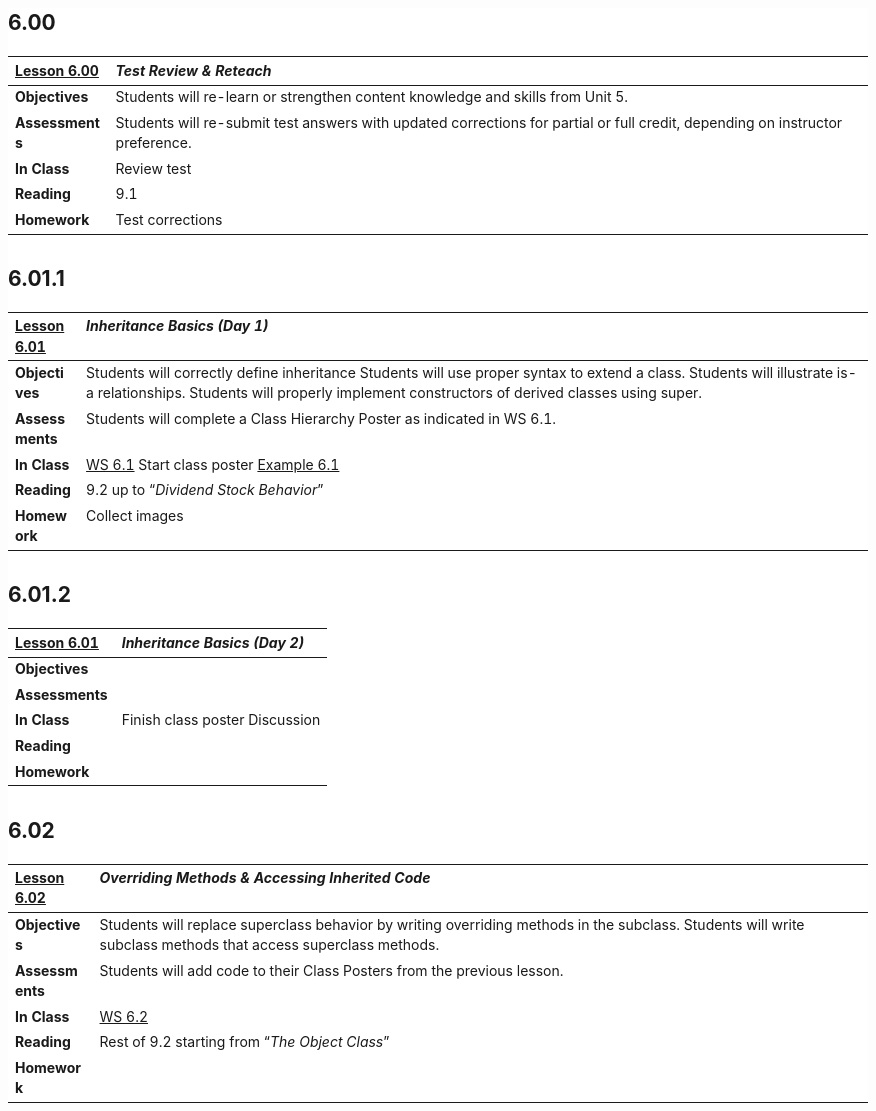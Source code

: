 ## 6.00

| [Lesson 6.00]   | _Test Review & Reteach_
|:----------------|:-----------------------
| **Objectives**  | Students will re-learn or strengthen content knowledge and skills from Unit 5.
| **Assessments** | Students will re-submit test answers with updated corrections for partial or full credit, depending on instructor preference.
| **In Class**    | Review test
| **Reading**     | 9.1
| **Homework**    | Test corrections

## 6.01.1

| [Lesson 6.01]   | _Inheritance Basics (Day 1)_
|:----------------|:----------------------------
| **Objectives**  | Students will correctly define inheritance  Students will use proper syntax to extend a class.  Students will illustrate is-a relationships.  Students will properly implement constructors of derived classes using super.
| **Assessments** | Students will complete a Class Hierarchy Poster as indicated in WS 6.1.
| **In Class**    | [WS 6.1]  Start class poster  [Example 6.1]
| **Reading**     | 9.2 up to “_Dividend Stock Behavior_”
| **Homework**    | Collect images

## 6.01.2

| [Lesson 6.01]   | _Inheritance Basics (Day 2)_
|:----------------|:----------------------------
| **Objectives**  |
| **Assessments** |
| **In Class**    | Finish class poster  Discussion
| **Reading**     |
| **Homework**    |

## 6.02

| [Lesson 6.02]   | _Overriding Methods & Accessing Inherited Code_
|:----------------|:-----------------------------------------------
| **Objectives**  | Students will replace superclass behavior by writing overriding methods in the subclass.  Students will write subclass methods that access superclass methods.
| **Assessments** | Students will add code to their Class Posters from the previous lesson.
| **In Class**    | [WS 6.2]
| **Reading**     | Rest of 9.2 starting from “_The Object Class_”
| **Homework**    |


[6.00]: Lesson-600.md
[6.01]: Lesson-601.md
[6.02]: Lesson-602.md
[6.03]: Lesson-603.md
[6.04]: Lesson-604.md
[6.05]: Lesson-605.md
[6.06]: Lesson-606.md
[6.07]: Lesson-607.md
[6.07a]: Lesson-607a.md
[6.08]: Lesson-608.md
[6.09]: Lesson-609.md
[Curriculum Assets]: ../Assets.md
[Example 6.1]: https://raw.githubusercontent.com/TEALSK12/apcsa-public/master/curriculum/Unit6/Example%206.1.jpg
[Lesson 6.00]: Lesson-600.md
[Lesson 6.01]: Lesson-601.md
[Lesson 6.02]: Lesson-602.md
[Lesson 6.03]: Lesson-603.md
[Lesson 6.04]: Lesson-604.md
[Lesson 6.05]: Lesson-605.md
[Lesson 6.06]: Lesson-606.md
[Lesson 6.07]: Lesson-607.md
[Lesson 6.07a]: Lesson-607a.md
[Lesson 6.08]: Lesson-608.md
[Lesson 6.09]: Lesson-609.md
[Poster 6.3]:    https://raw.githubusercontent.com/TEALSK12/apcsa-public/master/curriculum/Unit6/Poster%206.3.pptx
[Poster 6.6]:    https://raw.githubusercontent.com/TEALSK12/apcsa-public/master/curriculum/Unit6/Poster%206.6.pptx
[Test 5 Guide]: Test-5-Guide.md
[Text Excel Student Guide A]: https://raw.githubusercontent.com/TEALSK12/apcsa-public/master/curriculum/Unit6/Text%20Excel%20A%20Student%20Guide.docx
[Text Excel Student Guide B]: https://raw.githubusercontent.com/TEALSK12/apcsa-public/master/curriculum/Unit6/Text%20Excel%20B%20Student%20Guide.docx
[Text Excel Student Guide C]: https://raw.githubusercontent.com/TEALSK12/apcsa-public/master/curriculum/Unit6/Text%20Excel%20C%20Student%20Guide.docx
[Text Excel Teacher Guide]:   https://raw.githubusercontent.com/TEALSK12/apcsa-public/master/curriculum/Unit6/Text%20Excel%20Teacher%20Guide.docx
[Text Excel]: Assets.md#textexcel
[Unit 6 Slides]:    https://raw.githubusercontent.com/TEALSK12/apcsa-public/master/curriculum/Unit6/Unit6.pptx
[Unit 6 Word Bank]: https://raw.githubusercontent.com/TEALSK12/apcsa-public/master/curriculum/Unit6/Unit%206%20Word%20Bank.docx
[WS 6.1]:   https://raw.githubusercontent.com/TEALSK12/apcsa-public/master/curriculum/Unit6/WS%206.1.docx
[WS 6.2]:   https://raw.githubusercontent.com/TEALSK12/apcsa-public/master/curriculum/Unit6/WS%206.2.docx
[WS 6.3]:   https://raw.githubusercontent.com/TEALSK12/apcsa-public/master/curriculum/Unit6/WS%206.3.docx
[WS 6.4.1]: https://raw.githubusercontent.com/TEALSK12/apcsa-public/master/curriculum/Unit6/WS%206.4.1.docx
[WS 6.4.2]: https://raw.githubusercontent.com/TEALSK12/apcsa-public/master/curriculum/Unit6/WS%206.4.2.docx
[WS 6.5]:   https://raw.githubusercontent.com/TEALSK12/apcsa-public/master/curriculum/Unit6/WS%206.5.docx